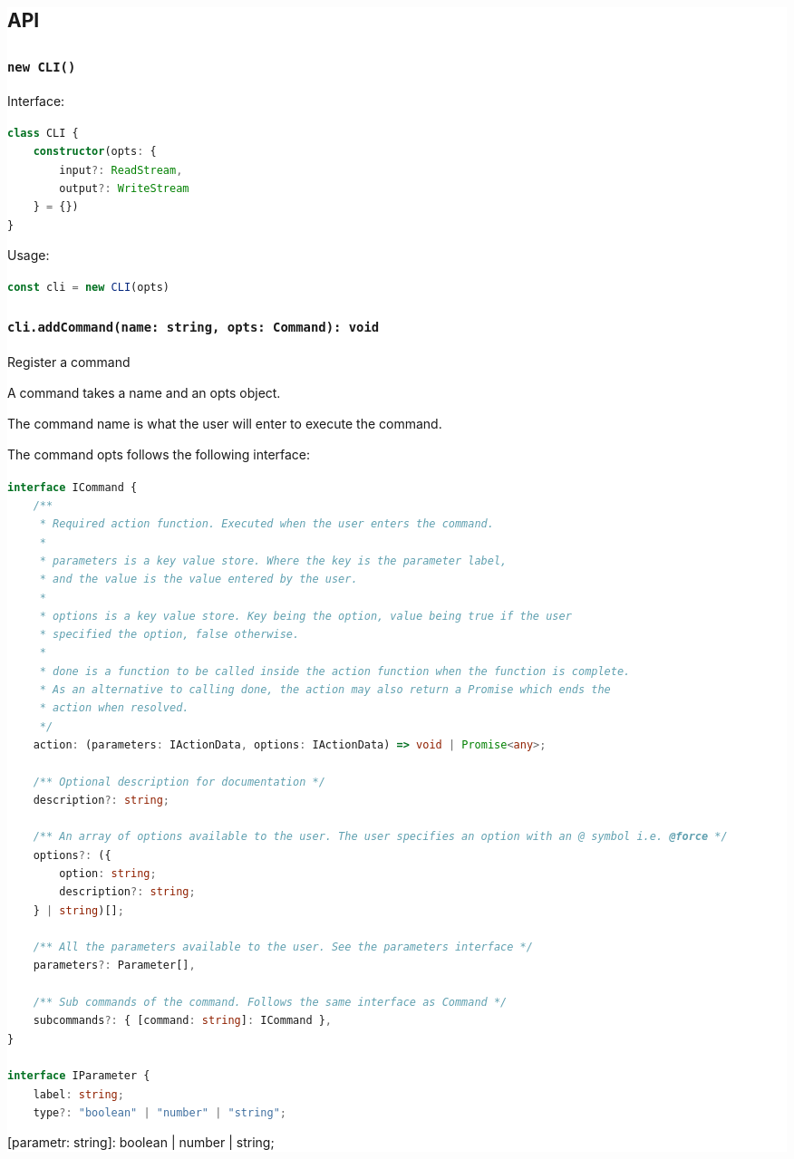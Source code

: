 ## API

### `new CLI()`

Interface:
```typescript
class CLI {
    constructor(opts: {
        input?: ReadStream,
        output?: WriteStream
    } = {})
}
```

Usage:

```typescript
const cli = new CLI(opts)
```

### `cli.addCommand(name: string, opts: Command): void`

Register a command

A command takes a name and an opts object.

The command name is what the user will enter to execute the command.

The command opts follows the following interface:
```typescript
interface ICommand {
    /**
     * Required action function. Executed when the user enters the command.
     *
     * parameters is a key value store. Where the key is the parameter label,
     * and the value is the value entered by the user.
     *
     * options is a key value store. Key being the option, value being true if the user
     * specified the option, false otherwise.
     *
     * done is a function to be called inside the action function when the function is complete.
     * As an alternative to calling done, the action may also return a Promise which ends the
     * action when resolved.
     */
    action: (parameters: IActionData, options: IActionData) => void | Promise<any>;

    /** Optional description for documentation */
    description?: string;

    /** An array of options available to the user. The user specifies an option with an @ symbol i.e. @force */
    options?: ({
        option: string;
        description?: string;
    } | string)[];

    /** All the parameters available to the user. See the parameters interface */
    parameters?: Parameter[],

    /** Sub commands of the command. Follows the same interface as Command */
    subcommands?: { [command: string]: ICommand },
}

interface IParameter {
    label: string;
    type?: "boolean" | "number" | "string";
```

  [parametr: string]: boolean | number | string;